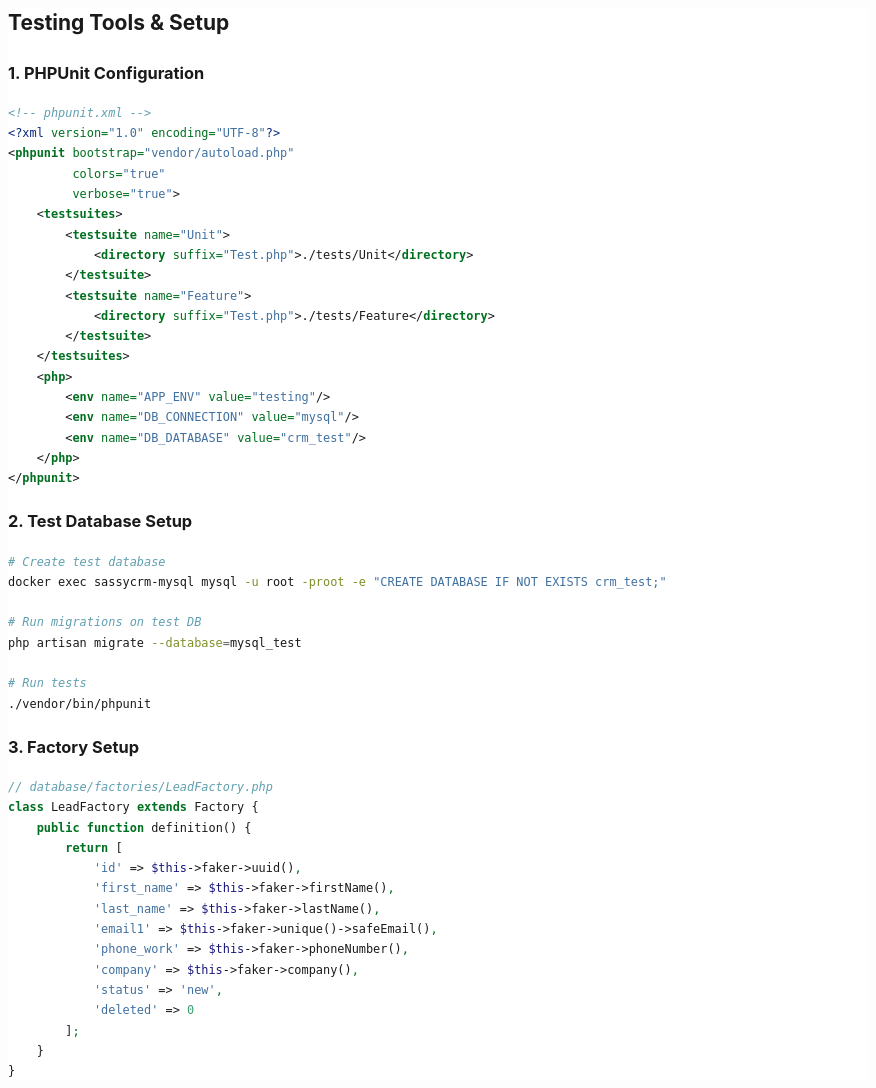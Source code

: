 ## Testing Tools & Setup

### 1. PHPUnit Configuration
```xml
<!-- phpunit.xml -->
<?xml version="1.0" encoding="UTF-8"?>
<phpunit bootstrap="vendor/autoload.php"
         colors="true"
         verbose="true">
    <testsuites>
        <testsuite name="Unit">
            <directory suffix="Test.php">./tests/Unit</directory>
        </testsuite>
        <testsuite name="Feature">
            <directory suffix="Test.php">./tests/Feature</directory>
        </testsuite>
    </testsuites>
    <php>
        <env name="APP_ENV" value="testing"/>
        <env name="DB_CONNECTION" value="mysql"/>
        <env name="DB_DATABASE" value="crm_test"/>
    </php>
</phpunit>
```

### 2. Test Database Setup
```bash
# Create test database
docker exec sassycrm-mysql mysql -u root -proot -e "CREATE DATABASE IF NOT EXISTS crm_test;"

# Run migrations on test DB
php artisan migrate --database=mysql_test

# Run tests
./vendor/bin/phpunit
```

### 3. Factory Setup
```php
// database/factories/LeadFactory.php
class LeadFactory extends Factory {
    public function definition() {
        return [
            'id' => $this->faker->uuid(),
            'first_name' => $this->faker->firstName(),
            'last_name' => $this->faker->lastName(),
            'email1' => $this->faker->unique()->safeEmail(),
            'phone_work' => $this->faker->phoneNumber(),
            'company' => $this->faker->company(),
            'status' => 'new',
            'deleted' => 0
        ];
    }
}
```

